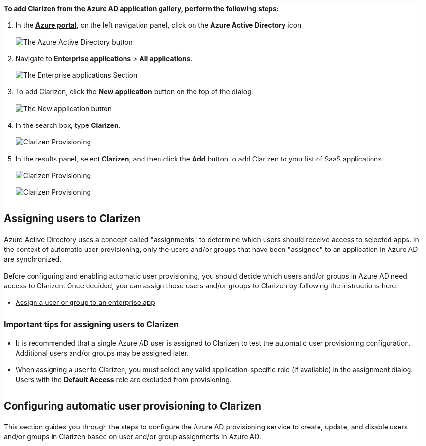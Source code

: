 **To add Clarizen from the Azure AD application gallery, perform the following steps:**

1. In the **[Azure portal](https://portal.azure.com)**, on the left navigation panel, click on the **Azure Active Directory** icon. 

	![The Azure Active Directory button][1]

2. Navigate to **Enterprise applications** > **All applications**.

	![The Enterprise applications Section][2]
	
3. To add Clarizen, click the **New application** button on the top of the dialog.

	![The New application button][3]

4. In the search box, type **Clarizen**.

	![Clarizen Provisioning](./media/active-directory-saas-clarizen-provisioning-tutorial/AppSearch.png)

5. In the results panel, select **Clarizen**, and then click the **Add** button to add Clarizen to your list of SaaS applications.

	![Clarizen Provisioning](./media/active-directory-saas-clarizen-provisioning-tutorial/AppSearchResults.png)

	![Clarizen Provisioning](./media/active-directory-saas-clarizen-provisioning-tutorial/AppCreation.png)

## Assigning users to Clarizen

Azure Active Directory uses a concept called "assignments" to determine which users should receive access to selected apps. In the context of automatic user provisioning, only the users and/or groups that have been "assigned" to an application in Azure AD are synchronized. 

Before configuring and enabling automatic user provisioning, you should decide which users and/or groups in Azure AD need access to Clarizen. Once decided, you can assign these users and/or groups to Clarizen by following the instructions here:

*   [Assign a user or group to an enterprise app](active-directory-coreapps-assign-user-azure-portal.md)

### Important tips for assigning users to Clarizen

*	It is recommended that a single Azure AD user is assigned to Clarizen to test the automatic user provisioning configuration. Additional users and/or groups may be assigned later.

*	When assigning a user to Clarizen, you must select any valid application-specific role (if available) in the assignment dialog. Users with the **Default Access** role are excluded from provisioning.

## Configuring automatic user provisioning to Clarizen 

This section guides you through the steps to configure the Azure AD provisioning service to create, update, and disable users and/or groups in Clarizen based on user and/or group assignments in Azure AD.


[1]: ./media/active-directory-saas-clarizen-provisioning-tutorial/tutorial_general_01.png
[2]: ./media/active-directory-saas-clarizen-tutorial/tutorial_general_02.png
[3]: ./media/active-directory-saas-clarizen-tutorial/tutorial_general_03.png